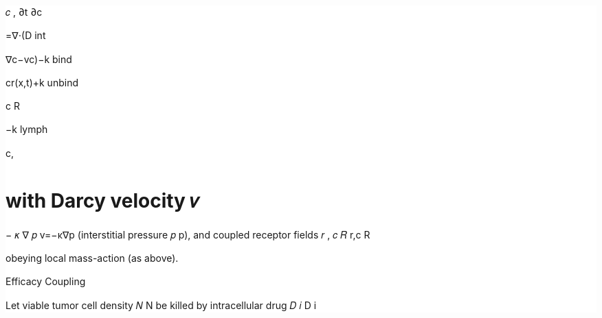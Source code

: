 𝑐
,
∂t
∂c
	​

=∇⋅(D
int
	​

∇c−vc)−k
bind
	​

cr(x,t)+k
unbind
	​

c
R
	​

−k
lymph
	​

c,

with Darcy velocity 
𝑣
=
−
𝜅
∇
𝑝
v=−κ∇p (interstitial pressure 
𝑝
p), and coupled receptor fields 
𝑟
,
𝑐
𝑅
r,c
R
	​

 obeying local mass-action (as above).

Efficacy Coupling

Let viable tumor cell density 
𝑁
N be killed by intracellular drug 
𝐷
𝑖
D
i
	​

